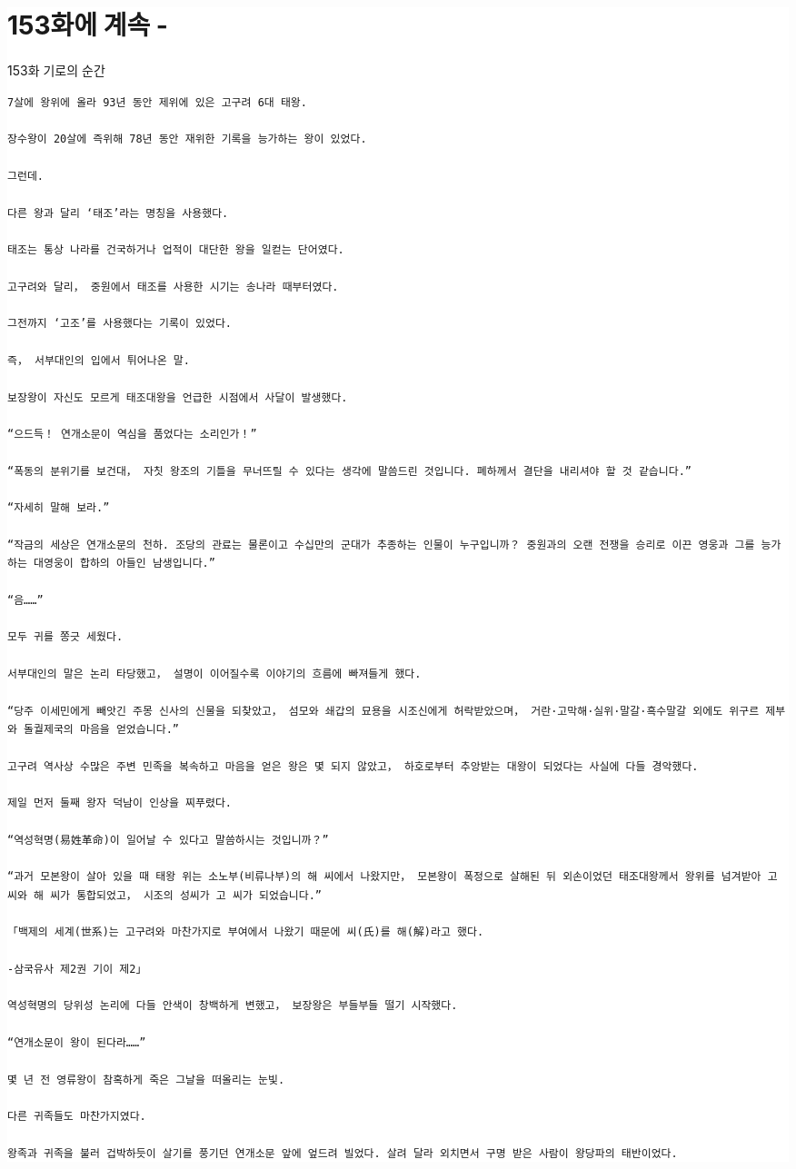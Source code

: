 # 153화에 계속 -

153화 기로의 순간

	7살에 왕위에 올라 93년 동안 제위에 있은 고구려 6대 태왕.

	장수왕이 20살에 즉위해 78년 동안 재위한 기록을 능가하는 왕이 있었다.

	그런데.

	다른 왕과 달리 ‘태조’라는 명칭을 사용했다.

	태조는 통상 나라를 건국하거나 업적이 대단한 왕을 일컫는 단어였다.

	고구려와 달리， 중원에서 태조를 사용한 시기는 송나라 때부터였다.

	그전까지 ‘고조’를 사용했다는 기록이 있었다.

	즉， 서부대인의 입에서 튀어나온 말.

	보장왕이 자신도 모르게 태조대왕을 언급한 시점에서 사달이 발생했다.

	“으드득！ 연개소문이 역심을 품었다는 소리인가！”

	“폭동의 분위기를 보건대， 자칫 왕조의 기틀을 무너뜨릴 수 있다는 생각에 말씀드린 것입니다. 폐하께서 결단을 내리셔야 할 것 같습니다.”

	“자세히 말해 보라.”

	“작금의 세상은 연개소문의 천하. 조당의 관료는 물론이고 수십만의 군대가 추종하는 인물이 누구입니까？ 중원과의 오랜 전쟁을 승리로 이끈 영웅과 그를 능가하는 대영웅이 합하의 아들인 남생입니다.”

	“음……”

	모두 귀를 쫑긋 세웠다.

	서부대인의 말은 논리 타당했고， 설명이 이어질수록 이야기의 흐름에 빠져들게 했다.

	“당주 이세민에게 빼앗긴 주몽 신사의 신물을 되찾았고， 섬모와 쇄갑의 묘용을 시조신에게 허락받았으며， 거란·고막해·실위·말갈·흑수말갈 외에도 위구르 제부와 돌궐제국의 마음을 얻었습니다.”

	고구려 역사상 수많은 주변 민족을 복속하고 마음을 얻은 왕은 몇 되지 않았고， 하호로부터 추앙받는 대왕이 되었다는 사실에 다들 경악했다.

	제일 먼저 둘째 왕자 덕남이 인상을 찌푸렸다.

	“역성혁명(易姓革命)이 일어날 수 있다고 말씀하시는 것입니까？”

	“과거 모본왕이 살아 있을 때 태왕 위는 소노부(비류나부)의 해 씨에서 나왔지만， 모본왕이 폭정으로 살해된 뒤 외손이었던 태조대왕께서 왕위를 넘겨받아 고 씨와 해 씨가 통합되었고， 시조의 성씨가 고 씨가 되었습니다.”

	「백제의 세계(世系)는 고구려와 마찬가지로 부여에서 나왔기 때문에 씨(氏)를 해(解)라고 했다.

	-삼국유사 제2권 기이 제2」

	역성혁명의 당위성 논리에 다들 안색이 창백하게 변했고， 보장왕은 부들부들 떨기 시작했다.

	“연개소문이 왕이 된다라……”

	몇 년 전 영류왕이 참혹하게 죽은 그날을 떠올리는 눈빛.

	다른 귀족들도 마찬가지였다.

	왕족과 귀족을 불러 겁박하듯이 살기를 풍기던 연개소문 앞에 엎드려 빌었다. 살려 달라 외치면서 구명 받은 사람이 왕당파의 태반이었다.
